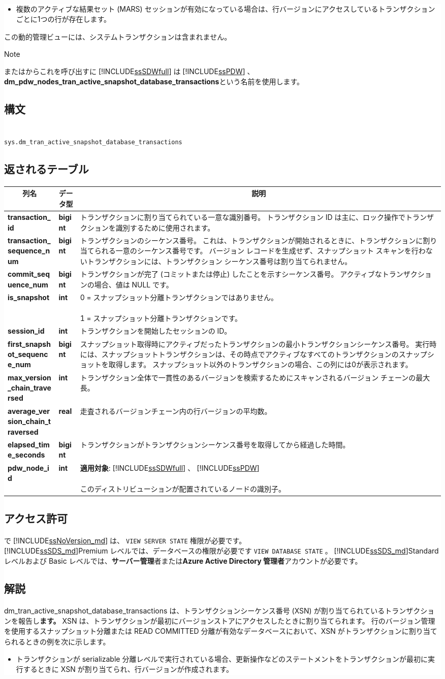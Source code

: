 -   複数のアクティブな結果セット (MARS) セッションが有効になっている場合は、行バージョンにアクセスしているトランザクションごとに1つの行が存在します。  
  
 この動的管理ビューには、システムトランザクションは含まれません。  
  
> [!NOTE]  
>  またはからこれを呼び出すに [!INCLUDE[ssSDWfull](../../includes/sssdwfull-md.md)] は [!INCLUDE[ssPDW](../../includes/sspdw-md.md)] 、 **dm_pdw_nodes_tran_active_snapshot_database_transactions**という名前を使用します。  
  
## <a name="syntax"></a>構文  
  
```  
  
sys.dm_tran_active_snapshot_database_transactions  
```  
  
## <a name="table-returned"></a>返されるテーブル  
  
|列名|データ型|説明|  
|-----------------|---------------|-----------------|  
|**transaction_id**|**bigint**|トランザクションに割り当てられている一意な識別番号。 トランザクション ID は主に、ロック操作でトランザクションを識別するために使用されます。|  
|**transaction_sequence_num**|**bigint**|トランザクションのシーケンス番号。 これは、トランザクションが開始されるときに、トランザクションに割り当てられる一意のシーケンス番号です。 バージョン レコードを生成せず、スナップショット スキャンを行わないトランザクションには、トランザクション シーケンス番号は割り当てられません。|  
|**commit_sequence_num**|**bigint**|トランザクションが完了 (コミットまたは停止) したことを示すシーケンス番号。 アクティブなトランザクションの場合、値は NULL です。|  
|**is_snapshot**|**int**|0 = スナップショット分離トランザクションではありません。<br /><br /> 1 = スナップショット分離トランザクションです。|  
|**session_id**|**int**|トランザクションを開始したセッションの ID。|  
|**first_snapshot_sequence_num**|**bigint**|スナップショット取得時にアクティブだったトランザクションの最小トランザクションシーケンス番号。 実行時には、スナップショットトランザクションは、その時点でアクティブなすべてのトランザクションのスナップショットを取得します。 スナップショット以外のトランザクションの場合、この列には0が表示されます。|  
|**max_version_chain_traversed**|**int**|トランザクション全体で一貫性のあるバージョンを検索するためにスキャンされるバージョン チェーンの最大長。|  
|**average_version_chain_traversed**|**real**|走査されるバージョンチェーン内の行バージョンの平均数。|  
|**elapsed_time_seconds**|**bigint**|トランザクションがトランザクションシーケンス番号を取得してから経過した時間。|  
|**pdw_node_id**|**int**|**適用対象**: [!INCLUDE[ssSDWfull](../../includes/sssdwfull-md.md)] 、 [!INCLUDE[ssPDW](../../includes/sspdw-md.md)]<br /><br /> このディストリビューションが配置されているノードの識別子。|  
  
## <a name="permissions"></a>アクセス許可

で [!INCLUDE[ssNoVersion_md](../../includes/ssnoversion-md.md)] は、 `VIEW SERVER STATE` 権限が必要です。   
[!INCLUDE[ssSDS_md](../../includes/sssds-md.md)]Premium レベルでは、データベースの権限が必要です `VIEW DATABASE STATE` 。 [!INCLUDE[ssSDS_md](../../includes/sssds-md.md)]Standard レベルおよび Basic レベルでは、**サーバー管理**者または**Azure Active Directory 管理者**アカウントが必要です。   

## <a name="remarks"></a>解説  
 dm_tran_active_snapshot_database_transactions は、トランザクションシーケンス番号 (XSN) が割り当てられているトランザクションを報告し**ます。** XSN は、トランザクションが最初にバージョンストアにアクセスしたときに割り当てられます。 行のバージョン管理を使用するスナップショット分離または READ COMMITTED 分離が有効なデータベースにおいて、XSN がトランザクションに割り当てられるときの例を次に示します。  
  
-   トランザクションが serializable 分離レベルで実行されている場合、更新操作などのステートメントをトランザクションが最初に実行するときに XSN が割り当てられ、行バージョンが作成されます。  
  